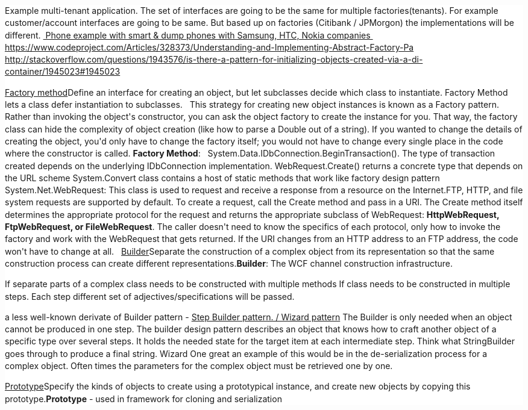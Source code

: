 Example multi-tenant application. The set of interfaces are going to be the same for multiple factories(tenants). For example customer/account interfaces are going to be same. But based up on factories (Citibank / JPMorgon) the implementations will be different.
<a href="https://www.codeproject.com/Articles/328373/Understanding-and-Implementing-Abstract-Factory-Pa"> Phone example with smart &amp; dump phones with Samsung, HTC, Nokia companies </a>
https://www.codeproject.com/Articles/328373/Understanding-and-Implementing-Abstract-Factory-Pa
 
<a href="http://stackoverflow.com/questions/1943576/is-there-a-pattern-for-initializing-objects-created-via-a-di-container/1945023#1945023">http://stackoverflow.com/questions/1943576/is-there-a-pattern-for-initializing-objects-created-via-a-di-container/1945023#1945023</a>
 
 
</td></tr><tr><td><a href="http://en.wikipedia.org/wiki/Factory_method_pattern">Factory method</a></td><td>Define an interface for creating an object, but let subclasses decide which class to instantiate. Factory Method lets a class defer instantiation to subclasses.
 
This strategy for creating new object instances is known as a Factory pattern. Rather than invoking the object's constructor, you can ask the object factory to create the instance for you. That way, the factory class can hide the complexity of object creation (like how to parse a Double out of a string). If you wanted to change the details of creating the object, you'd only have to change the factory itself; you would not have to change every single place in the code where the constructor is called.
</td><td><strong>Factory Method</strong>:
 
System.Data.IDbConnection.BeginTransaction(). The type of transaction created depends on the underlying IDbConnection implementation.
WebRequest.Create() returns a concrete type that depends on the URL scheme
System.Convert class contains a host of static methods that work like factory design pattern
System.Net.WebRequest: This class is used to request and receive a response from a resource on the Internet.FTP, HTTP, and file system requests are supported by default. To create a request, call the Create method and pass in a URI. The Create method itself determines the appropriate protocol for the request and returns the appropriate subclass of WebRequest: <strong>HttpWebRequest, FtpWebRequest, or FileWebRequest</strong>. The caller doesn't need to know the specifics of each protocol, only how to invoke the factory and work with the WebRequest that gets returned. If the URI changes from an HTTP address to an FTP address, the code won't have to change at all.
 
</td></tr><tr><td><a href="http://en.wikipedia.org/wiki/Builder_pattern">Builder</a></td><td>Separate the construction of a complex object from its representation so that the same construction process can create different representations.</td><td><strong>Builder</strong>: The WCF channel construction infrastructure.
 

If separate parts of a complex class needs to be constructed with multiple methods
If class needs to be constructed in multiple steps. Each step different set of adjectives/specifications will be passed.

a less well-known derivate of Builder pattern - <a href="http://www.svlada.com/step-builder-pattern/">Step Builder pattern. / Wizard pattern</a>
The Builder is only needed when an object cannot be produced in one step.
The builder design pattern describes an object that knows how to craft another object of a specific type over several steps. It holds the needed state for the target item at each intermediate step.
Think what StringBuilder goes through to produce a final string.
Wizard
One great an example of this would be in the de-serialization process for a complex object. Often times the parameters for the complex object must be retrieved one by one.
</td></tr><tr><td><a href="http://en.wikipedia.org/wiki/Prototype_pattern">Prototype</a></td><td>Specify the kinds of objects to create using a prototypical instance, and create new objects by copying this prototype.</td><td><strong>Prototype</strong> - used in framework for cloning and serialization
 